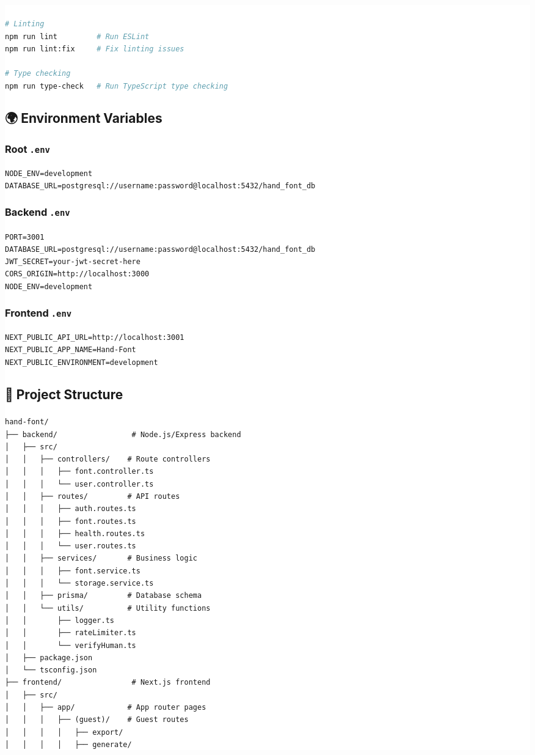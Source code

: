 ```bash

# Linting
npm run lint         # Run ESLint
npm run lint:fix     # Fix linting issues

# Type checking
npm run type-check   # Run TypeScript type checking
```

## 🌍 Environment Variables

### Root `.env`
```env
NODE_ENV=development
DATABASE_URL=postgresql://username:password@localhost:5432/hand_font_db
```

### Backend `.env`
```env
PORT=3001
DATABASE_URL=postgresql://username:password@localhost:5432/hand_font_db
JWT_SECRET=your-jwt-secret-here
CORS_ORIGIN=http://localhost:3000
NODE_ENV=development
```

### Frontend `.env`
```env
NEXT_PUBLIC_API_URL=http://localhost:3001
NEXT_PUBLIC_APP_NAME=Hand-Font
NEXT_PUBLIC_ENVIRONMENT=development
```

## 📁 Project Structure

```
hand-font/
├── backend/                 # Node.js/Express backend
│   ├── src/
│   │   ├── controllers/    # Route controllers
│   │   │   ├── font.controller.ts
│   │   │   └── user.controller.ts
│   │   ├── routes/         # API routes
│   │   │   ├── auth.routes.ts
│   │   │   ├── font.routes.ts
│   │   │   ├── health.routes.ts
│   │   │   └── user.routes.ts
│   │   ├── services/       # Business logic
│   │   │   ├── font.service.ts
│   │   │   └── storage.service.ts
│   │   ├── prisma/         # Database schema
│   │   └── utils/          # Utility functions
│   │       ├── logger.ts
│   │       ├── rateLimiter.ts
│   │       └── verifyHuman.ts
│   ├── package.json
│   └── tsconfig.json
├── frontend/                # Next.js frontend
│   ├── src/
│   │   ├── app/            # App router pages
│   │   │   ├── (guest)/    # Guest routes
│   │   │   │   ├── export/
│   │   │   │   ├── generate/
```